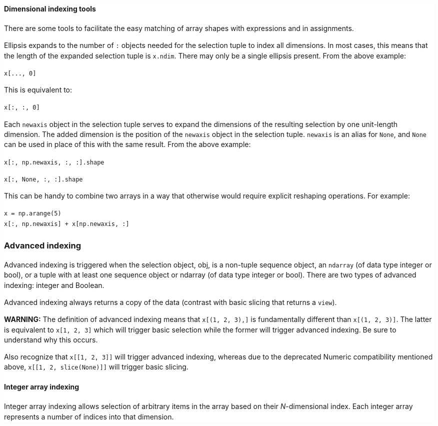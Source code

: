 #### Dimensional indexing tools

There are some tools to facilitate the easy matching of array shapes with expressions and in assignments.

Ellipsis expands to the number of `:` objects needed for the selection tuple to index all dimensions. In most cases, this means that the length of the expanded selection tuple is `x.ndim`. There may only be a single ellipsis present. From the above example:

```{code-cell}
x[..., 0]
```

This is equivalent to:

```{code-cell}
x[:, :, 0]
```

Each `newaxis` object in the selection tuple serves to expand the dimensions of the resulting selection by one unit-length dimension. The added dimension is the position of the `newaxis` object in the selection tuple. `newaxis` is an alias for `None`, and `None` can be used in place of this with the same result. From the above example:

```{code-cell}
x[:, np.newaxis, :, :].shape
```

```{code-cell}
x[:, None, :, :].shape
```

This can be handy to combine two arrays in a way that otherwise would require explicit reshaping operations. For example:

```{code-cell}
x = np.arange(5)
x[:, np.newaxis] + x[np.newaxis, :]
```

### Advanced indexing

Advanced indexing is triggered when the selection object, obj, is a non-tuple sequence object, an `ndarray` (of data type integer or bool), or a tuple with at least one sequence object or ndarray (of data type integer or bool). There are two types of advanced indexing: integer and Boolean.

Advanced indexing always returns a copy of the data (contrast with basic slicing that returns a `view`).

**WARNING:** The definition of advanced indexing means that `x[(1, 2, 3),]` is fundamentally different than `x[(1, 2, 3)]`. The latter is equivalent to `x[1, 2, 3]` which will trigger basic selection while the former will trigger advanced indexing. Be sure to understand why this occurs.

Also recognize that `x[[1, 2, 3]]` will trigger advanced indexing, whereas due to the deprecated Numeric compatibility mentioned above, `x[[1, 2, slice(None)]]` will trigger basic slicing.

#### Integer array indexing

Integer array indexing allows selection of arbitrary items in the array based on their *N*-dimensional index. Each integer array represents a number of indices into that dimension.
